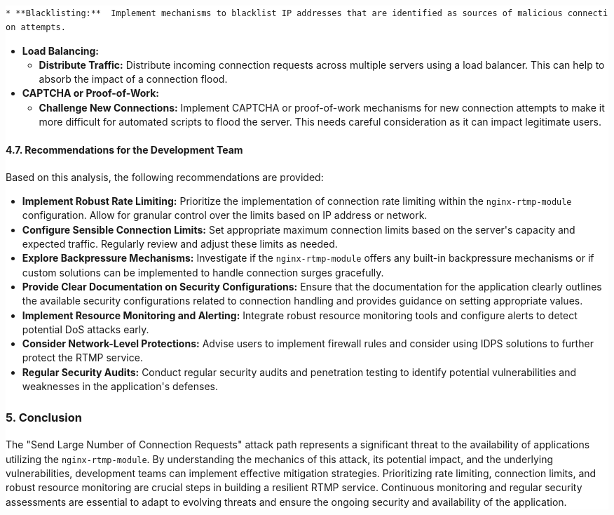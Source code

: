     * **Blacklisting:**  Implement mechanisms to blacklist IP addresses that are identified as sources of malicious connection attempts.
* **Load Balancing:**
    * **Distribute Traffic:**  Distribute incoming connection requests across multiple servers using a load balancer. This can help to absorb the impact of a connection flood.
* **CAPTCHA or Proof-of-Work:**
    * **Challenge New Connections:**  Implement CAPTCHA or proof-of-work mechanisms for new connection attempts to make it more difficult for automated scripts to flood the server. This needs careful consideration as it can impact legitimate users.

#### 4.7. Recommendations for the Development Team

Based on this analysis, the following recommendations are provided:

* **Implement Robust Rate Limiting:**  Prioritize the implementation of connection rate limiting within the `nginx-rtmp-module` configuration. Allow for granular control over the limits based on IP address or network.
* **Configure Sensible Connection Limits:**  Set appropriate maximum connection limits based on the server's capacity and expected traffic. Regularly review and adjust these limits as needed.
* **Explore Backpressure Mechanisms:** Investigate if the `nginx-rtmp-module` offers any built-in backpressure mechanisms or if custom solutions can be implemented to handle connection surges gracefully.
* **Provide Clear Documentation on Security Configurations:**  Ensure that the documentation for the application clearly outlines the available security configurations related to connection handling and provides guidance on setting appropriate values.
* **Implement Resource Monitoring and Alerting:**  Integrate robust resource monitoring tools and configure alerts to detect potential DoS attacks early.
* **Consider Network-Level Protections:**  Advise users to implement firewall rules and consider using IDPS solutions to further protect the RTMP service.
* **Regular Security Audits:**  Conduct regular security audits and penetration testing to identify potential vulnerabilities and weaknesses in the application's defenses.

### 5. Conclusion

The "Send Large Number of Connection Requests" attack path represents a significant threat to the availability of applications utilizing the `nginx-rtmp-module`. By understanding the mechanics of this attack, its potential impact, and the underlying vulnerabilities, development teams can implement effective mitigation strategies. Prioritizing rate limiting, connection limits, and robust resource monitoring are crucial steps in building a resilient RTMP service. Continuous monitoring and regular security assessments are essential to adapt to evolving threats and ensure the ongoing security and availability of the application.